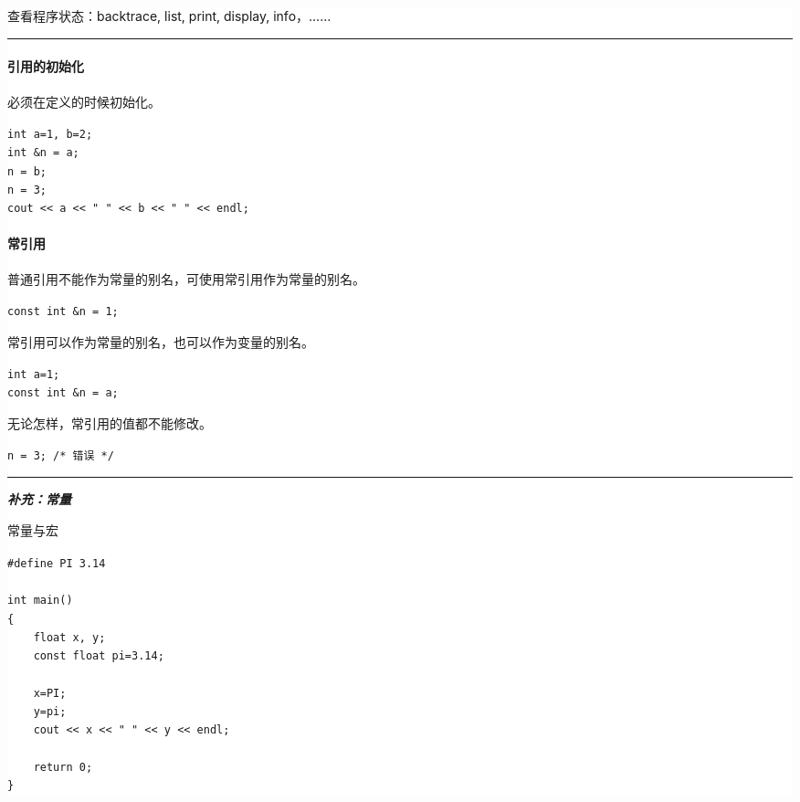 查看程序状态：backtrace, list, print, display, info，……

---

#### 引用的初始化

必须在定义的时候初始化。

```
int a=1, b=2;
int &n = a;
n = b;
n = 3;
cout << a << " " << b << " " << endl;
```

#### 常引用

普通引用不能作为常量的别名，可使用常引用作为常量的别名。

```
const int &n = 1;
```

常引用可以作为常量的别名，也可以作为变量的别名。

```
int a=1;
const int &n = a;
```

无论怎样，常引用的值都不能修改。

```
n = 3; /* 错误 */
```

---

***补充：常量***

常量与宏

```
#define PI 3.14

int main()
{
    float x, y;
    const float pi=3.14;

    x=PI;
    y=pi;
    cout << x << " " << y << endl;

    return 0;
}

```
